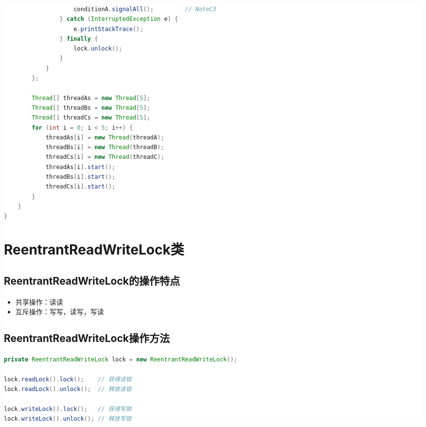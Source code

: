 ```java
                    conditionA.signalAll();         // NoteC3
                } catch (InterruptedException e) {
                    e.printStackTrace();
                } finally {
                    lock.unlock();
                }
            }
        };

        Thread[] threadAs = new Thread[5];
        Thread[] threadBs = new Thread[5];
        Thread[] threadCs = new Thread[5];
        for (int i = 0; i < 5; i++) {
            threadAs[i] = new Thread(threadA);
            threadBs[i] = new Thread(threadB);
            threadCs[i] = new Thread(threadC);
            threadAs[i].start();
            threadBs[i].start();
            threadCs[i].start();
        }
    }
}
```

# ReentrantReadWriteLock类

## ReentrantReadWriteLock的操作特点

- 共享操作：读读
- 互斥操作：写写，读写，写读

## ReentrantReadWriteLock操作方法

```java
private ReentrantReadWriteLock lock = new ReentrantReadWriteLock();

lock.readLock().lock();    // 获得读锁
lock.readLock().unlock();  // 释放读锁

lock.writeLock().lock();   // 获得写锁
lock.writeLock().unlock(); // 释放写锁
```

